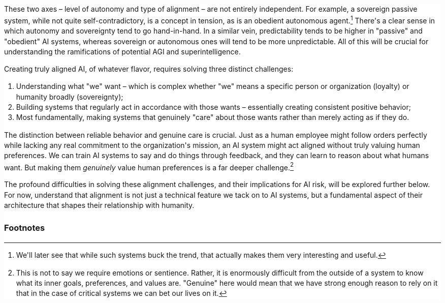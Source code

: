 These two axes – level of autonomy and type of alignment – are not entirely independent. For example, a sovereign passive system, while not quite self-contradictory, is a concept in tension, as is an obedient autonomous agent.[^14] There's a clear sense in which autonomy and sovereignty tend to go hand-in-hand. In a similar vein, predictability tends to be higher in "passive" and "obedient" AI systems, whereas sovereign or autonomous ones will tend to be more unpredictable. All of this will be crucial for understanding the ramifications of potential AGI and superintelligence.

Creating truly aligned AI, of whatever flavor, requires solving three distinct challenges:

1. Understanding what "we" want – which is complex whether "we" means a specific person or organization (loyalty) or humanity broadly (sovereignty);
2. Building systems that regularly act in accordance with those wants – essentially creating consistent positive behavior;
3. Most fundamentally, making systems that genuinely "care" about those wants rather than merely acting as if they do.

The distinction between reliable behavior and genuine care is crucial. Just as a human employee might follow orders perfectly while lacking any real commitment to the organization's mission, an AI system might act aligned without truly valuing human preferences. We can train AI systems to say and do things through feedback, and they can learn to reason about what humans want. But making them *genuinely* value human preferences is a far deeper challenge.[^15]

The profound difficulties in solving these alignment challenges, and their implications for AI risk, will be explored further below. For now, understand that alignment is not just a technical feature we tack on to AI systems, but a fundamental aspect of their architecture that shapes their relationship with humanity.

### Footnotes

[^5]: For a gentle but technical introduction to machine learning and AI, particularly language models, see [this site.](https://mark-riedl.medium.com/a-very-gentle-introduction-to-large-language-models-without-the-hype-5f67941fa59e) For another modern primer on AI extinction risks, see [this piece.](https://www.thecompendium.ai/) For a comprehensive and authoritative scientific analysis of the state of AI safety, see the recent [International AI Safety Report.](https://arxiv.org/abs/2501.17805)

[^6]: Training typically occurs by looking for a local maximum of the score in a high-dimensional space given by the model weights. By checking how the score changes as weights are tweaked, the training algorithm identifies which tweaks improve score the most, and moves the weights in that direction.

[^7]: For example, in an image recognition problem, the neural network would output probabilities for labels for the image. A score would be related to the probability the AI accords to the correct answer. The training procedure would then adjust weights so that next time, the AI would output a higher probability for the correct label for that image. This is then repeated a huge number of times. The same basic procedure is used in training essentially all modern neural networks, albeit with more complex scoring mechanism.

[^8]: Most multimodal models use the "transformer" architecture to process and generate multiple types of data (text, images, sound). These can all decomposed into, and then treated on the same footing, as different types of "tokens." Multimodal models are trained first to accurately predict tokens within massive datasets, then refined through reinforcement learning to enhance capabilities and shape behaviors.

[^9]: That language models are trained to do one thing – predict words – has caused some to call them narrow AI. But this is misleading: because predicting text well requires so many different capabilities, this training task leads to a surprisingly general system. Also note that these systems are extensively trained by reinforcement learning, effectively representing thousands of people giving the model a reward signal when it does a good job at any of the many things it does. It then inherits significant generality from the people giving this feedback.

[^10]: There are multiple ways in which AI is unpredictable. One is that in the general case one cannot predict what an algorithm will do without actually running it; there are [theorems](https://arxiv.org/abs/1310.3225) to this effect. This can be true just because the output of algorithms can be complex. But it is particularly clear and relevant in the case (such as in chess or Go) where the prediction would imply a capability (beating the AI) the would-be predictor does not have. Second, a given AI system will not always produce the same output even given the same input – its outputs contain randomness; this also couples with algorithmic unpredictability. Third, unexpected and emergent capabilities can arise from training, meaning even the *types* of things an AI system can and will do are unpredictable; This last type is particularly important for safety considerations.

[^11]: See [here](https://arxiv.org/abs/2502.02649) for an in-depth review of what is meant by an "autonomous agent" (along with ethical arguments against building them).

[^12]: You may sometimes hear "AI can't have its own goals." This is absolute nonsense. It is easy to generate examples where AI has or develops goals that were never given to it and are known only to itself. You don't see this much in current popular multimodal models because it is trained out of them; it could just as easily be trained into them.

[^13]: There's a large literature. On the general problem see Christian's [*The Alignment Problem*](https://www.amazon.com/Alignment-Problem-Machine-Learning-Values/dp/0393635821), and Russell's [*Human-Compatible*](https://www.amazon.com/Human-Compatible-Artificial-Intelligence-Problem/dp/0525558616). On a more technical side see e.g. [this paper](https://arxiv.org/abs/2209.00626).


[^1]: This [chart](https://time.com/6300942/ai-progress-charts/) shows a set of tasks; many similar curves could be added to this graph. This rapid progress in narrow AI has surprised even experts in the field, with benchmarks being surpassed years ahead of predictions.
[^2]: Deepmind, OpenAI, Anthropic, and X.ai were all founded with the specific goal of developing AGI. For instance, OpenAI's charter explicitly states its goal as developing "artificial general intelligence that benefits all of humanity," while DeepMind's mission is "to solve intelligence, and then use that to solve everything else." Meta, Microsoft, and others are now pursuing substantially similar paths. Meta has said that it [plans to develop AGI and release it openly.](https://www.forbes.com/sites/johnkoetsier/2024/01/18/zuckerberg-on-ai-meta-building-agi-for-everyone-and-open-sourcing-it/)
[^3]: Hinton and Bengio are two of the most cited AI researchers, have both won the AI field's Nobel, the Turing Prize, and Hinton has won a Nobel prize (in physics) to boot.
[^4]: Building something of this risk, under commercial incentives and near-zero government oversight, is utterly unprecedented. There isn't even controversy about the risk among those building it! The leaders of Deepmind, OpenAI, and Anthropic, among many other experts, have all literally signed a [statement](https://www.safe.ai/work/statement-on-ai-risk) that advanced AI poses an *extinction risk to humanity.* The alarm bells could not be ringing any harder, and one can only conclude that those ignoring them simply are not taking AGI and superintelligence seriously. One goal of this essay is to help them understand why they should.
[^14]: We'll later see that while such systems buck the trend, that actually makes them very interesting and useful.
[^15]: This is not to say we require emotions or sentience. Rather, it is enormously difficult from the outside of a system to know what its inner goals, preferences, and values are. "Genuine" here would mean that we have strong enough reason to rely on it that in the case of critical systems we can bet our lives on it.
[^16]: 10 <sup>27</sup> means 1 followed by 25 zeros, or ten trillion trillion. A FLOP is just an arithmetic addition or multiplication of numbers with some precision. Note that AI hardware performance can vary by a factor of ten more depending upon the precision of the arithmetic and the architecture of the computer. Counting logic-gate operations (ANDS, ORS, AND NOTS) would be fundamental but these are not commonly available or benchmarked; for present purposes it is useful to standardize on 16-bit operations (FP16), though appropriate conversion factors should be established.
[^17]: A collection of estimates and hard data is available from [Epoch AI](https://epochai.org/data/large-scale-ai-models) and indicates about 2×10 <sup>25</sup> 16-bit FLOP for GPT-4; this roughly matches [numbers that were leaked](https://mpost.io/gpt-4s-leaked-details-shed-light-on-its-massive-scale-and-impressive-architecture/) for GPT-4. Estimates for other mid-2024 models are all within a factor of a few of GPT-4.
[^18]: Inference is simply the process of generating an output from a neural network. Training can be considered a succession of many inferences and model-weight tweaks.
[^19]: For text production, the original GPT-4 required 560 TFLOP per token generated. Around 7 tokens/s is needed to keep up with human thought, so this gives ≈3×10 <sup>15</sup> FLOP/s. But efficiencies have driven this down; [this NVIDIA brochure](https://developer.nvidia.com/blog/supercharging-llama-3-1-across-nvidia-platforms/) for example indicates as little as 3×10 <sup>14</sup> FLOP/s for a comparably-performing Llama 405B model.
[^20]: As a slightly more complex example, an AI system might first generate several possible solutions to a math problem, then use another instance to check each solution, and finally use a third to synthesize the results into a clear explanation. This allows for more thorough and reliable problem-solving than a single pass.
[^21]: See for example details on [OpenAI's "Operator"](https://openai.com/index/introducing-operator/), [Claude's tool capabilities](https://docs.anthropic.com/en/docs/build-with-claude/computer-use), and [AutoGPT](https://github.com/Significant-Gravitas/AutoGPT). OpenAI's [Deep Research](https://openai.com/index/introducing-deep-research/) probably has a quite sophisticated architecture but details are not available.
[^22]: Deepseek R1 relies on iteratively training and prompting the model so that the final trained model creates extensive chain-of-thought reasoning. Architectural details are not available for o1 or o3, however Deepseek has revealed that there is no particular "special sauce" required to unlock capability scaling with inference. But despite receiving a great deal of press as upending the "status quo" in AI, it does not impact the core claims of this essay.
[^23]: These models significantly outperform standard models on reasoning benchmarks. For instance, in the GPQA Diamond Benchmark—a rigorous test of PhD-level science questions—GPT-4o [scored](https://openai.com/index/learning-to-reason-with-llms/) 56%, while o1 and o3 achieved 78% and 88%, respectively, far exceeding the 70% average score of human experts.
[^24]: OpenAI's O3 probably expended ∼10 <sup>21</sup> -10 <sup>22</sup> FLOP [to complete each of the ARC-AGI challenge questions](https://www.interconnects.ai/p/openais-o3-the-2024-finale-of-ai), which competent humans can do in (say) 10-100 seconds, giving a figure more like ∼10 <sup>20</sup> FLOP/s.
[^25]: While computation is a key measure of AI system capability, it interacts with both data quality and algorithmic improvements. Better data or algorithms can reduce computational requirements, while more computation can sometimes compensate for weaker data or algorithms.
[^26]: For instance, current AI systems far exceed human capability in rapid arithmetic or memory tasks, while falling short in abstract reasoning and creative problem-solving.
[^27]: Very importantly, as a competitor such AI would have several major structural advantages including: it would not tire or have other individual needs like humans; it can be run at higher speeds just by scaling computing power; it can be copied along with any expertise or knowledge it acquires – and neural networks' acquired knowledge can even be "merged" to transfer whole skillsets amongst themselves; it could communicate at machine speed; and it could self-modify or self-improve in more significant ways and higher speed than any human.
[^28]: If you have not spent time using current top-of-the-line AI systems, I recommend it: they are genuinely useful and capable, and it is also important for calibrating the effect AI will have as they get more powerful.
[^29]: Consider a major research hospital: fully-realized AGI could simultaneously analyze all incoming patient data, keep up with every new medical paper, suggest diagnoses, design treatment plans, manage clinical trials, and coordinate staff scheduling – all while operating at a level matching or exceeding the hospital's top specialists in each area. And it could do this for multiple hospitals simultaneously, at a fraction of the current cost. Unfortunately, you must also consider an organized crime syndicate: fully realized AGI could simultaneously hack, impersonate, spy on, and blackmail thousands of victims, keep up with law enforcement (which automates much more slowly), design new money-making schemes, and coordinate staff scheduling – if there is any staff.
[^30]: In his [essay](https://darioamodei.com/machines-of-loving-grace), Dario Amodei, CEO of Anthropic, called to mind a "Country of \[a million\] geniuses".
[^31]: You use a lot more of this AI than you probably think, driving speech generation and recognition, image processing, newsfeed algorithms, etc.
[^32]: While relationships between these pairs of companies are quite complex and nuanced, I have explicitly listed them to indicate both the vast overall market capitalization of firms now enjoined in AI development, and also that behind even "smaller" companies like Anthropic sit enormously deep pockets via investments and major partnership deals.
[^33]: It has become fashionable to disparage the Turing test, but it is quite powerful and general. In weak versions it indicates whether typical people interacting with an AI (which is trained to act human) in typical ways for brief periods can tell whether it is an AI. They cannot. Second, a highly adversarial Turing test can probe essentially any element of human capability and intelligence – by e.g. comparing an AI system to a human expert, evaluated by other human experts. There is a sense in which much of AI evaluation is a generalized form of Turing test.
[^34]: This is per domain – no human could plausibly achieve such scores across all subjects simultaneously.
[^35]: These are problems that would take even excellent mathematicians substantial time to solve, if they could solve them at all.
[^36]: If you are of a skeptical bent, retain your skepticism but really take the most current models for a spin, as well as try for yourself some of the test questions they can pass. As a physics professor, I would predict with near certainty that, for example, the top models would pass the graduate qualifying exam in our department.
[^37]: This and other weaknesses like confabulation have slowed market adoption and led to a gap between perceived and claimed capabilities (which must also be viewed through the lens of intense market competition and the need to attract investment.) This has confused both the public and policymakers about the actual state of AI progress. While perhaps not matching the hype, the progress is very real.
[^38]: The major advance since then has been development of systems trained for top-quality reasoning, leveraging more computation during inference and greater reinforcement learning. Because these models are new and their capabilities less tested, I've not wholly revamped this table except for "reasoning", which I regard as essentially solved. But I have updated predictions based on experienced and reported capabilities of those systems.
[^39]: Previous waves of AI optimism in the 1960s and 1980s ended in "AI winters" when promised capabilities failed to materialize. However, the current wave differs fundamentally in having achieved superhuman performance in many domains, backed by massive computational resources and commercial success.
[^40]: The full Apollo project [cost about $250bn USD in 2020 dollars](https://www.planetary.org/space-policy/cost-of-apollo), and the Manhattan project [less than a tenth that](https://www.brookings.edu/the-costs-of-the-manhattan-project/). Goldman Sachs [projects a trillion dollars of spend just on AI data centers](https://www.datacenterdynamics.com/en/news/goldman-sachs-1tn-to-be-spent-on-ai-data-centers-chips-and-utility-upgrades-with-little-to-show-for-it-so-far/) over the next few years.
[^41]: Although humans make plenty of mistakes, we underestimate just how reliable we can be! Because probabilities multiply, a task requiring 20 steps to do correctly requires each step to be 97% reliable just to get it done right half the time. We do such tasks all the time.
[^42]: A strong move in this direction has very recently been taken with OpenAI's ["Deep Research"](https://openai.com/index/introducing-deep-research/) assistant that autonomously performs general research, described as "a new agentic capability that conducts multi-step research on the internet for complex tasks."
[^43]: Things like fill in that pesky PDF form, book flights, etc. But with a PhD in 20 fields! So also: write that thesis for you, negotiate that contract for you, prove that theorem for you, create that ad campaign for you, etc. What do *you* do? You tell it what to do, of course.
[^44]: Note that sentience is *not* clearly required, nor does AI in this triple-intersection necessarily imply it.
[^45]: The closest analogy here is perhaps chip technology, where development has maintained Moore's law for decades, as computer technologies help people design the next generation of chip technology. But AI will be far more direct.
[^46]: It's important to let it sink in for a moment that AI could – soon – be improving itself on a timescale of days or weeks. Or less. Keep this in mind when someone tells you an AI capability is definitely far away.
[^47]: A more precise list of worthy goals is the UN [Sustainable Development Goals.](https://sdgs.un.org/goals) These are, in a sense, the closest we have to a set of global consensus goals for what we'd like to see improved in the world. AI could help.
[^48]: Technology in general has a transformative economic and social power for human betterment, as thousands of years attest. In this vein, a long and compelling explication of a positive AGI vision can be found in [this essay](https://darioamodei.com/machines-of-loving-grace) by Anthropic founder Dario Amodei.
[^49]: Private AI investment [started to boom in 2018-19, crossing public investment around then,](https://cset.georgetown.edu/publication/tracking-ai-investment/) and has hugely outpaced it since.
[^50]: I can attest that behind more closed doors, they have no such compunction. And it's becoming more public; see for example Y-combinator's new ["request for startups"](https://www.ycombinator.com/rfs), many parts of which explicitly call for wholesale replacement of human workers. To quote them, "The value prop of B2B SaaS was to make human workers incrementally more efficient. The value prop of vertical AI agents is to automate the work entirely...It's entirely possible this opportunity is big enough to mint another 100 unicorns." (For those not versed in Silicon Valley speak, "B2B" is business-to-business and a unicorn is a $1 billion company. That is they are talking about more than a hundred billion-plus-dollar businesses that replace workers for other businesses.)
[^51]: See for example a recent [US-China Economic and Security Review Commission report](https://www.uscc.gov/sites/default/files/2024-11/2024_Executive_Summary.pdf). Although there was surprisingly little justification within the report itself, the top-line recommendation was that the US "Congress establish and fund a Manhattan Project-like program dedicated to racing to and acquiring an Artificial General Intelligence (AGI) capability."
[^52]: Companies are now adopting this geopolitical framing as a shield against any constraint on their AI development, generally in ways that are blatantly self-serving, and sometimes in ways that don't even make basic sense. Consider Meta's [Approach to Frontier AI](https://about.fb.com/news/2025/02/meta-approach-frontier-ai/), which simultaneously argues that America must "\[Cement its\] position as a leader in technological innovation, economic growth and national security" and also that it must do so by openly releasing its most powerful AI systems – which includes giving them directly to its geopolitical rivals and adversaries.
[^53]: Thus we'd likely have to leave management of these technologies to the AIs. But this would be a very problematic delegation of control, which we'll return to below.
[^54]: Competition in technology development often brings important benefits: preventing monopolistic control, driving innovation and cost reduction, enabling diverse approaches, and creating mutual oversight. However, with AGI these benefits must be weighed against unique risks from racing dynamics and pressure to reduce safety precautions.
[^55]: The [EU AI act](https://artificialintelligenceact.eu/) is a significant piece of legislation but would not directly prevent a dangerous AI system from being developed or deployed, or even openly released, especially in the US. Another significant piece of policy, the US Executive order on AI, has been rescinded.
[^56]: This [Gallup poll](https://news.gallup.com/poll/1597/confidence-institutions.aspx) shows a bleak decline in trust in public institutions since 2000 in the US. European numbers are varied and less extreme, but also on a downward trend. Distrust does not strictly mean institutions really *are* dysfunctional, but it is an indication as well as a cause.
[^57]: And major disruptions we now endorse – such as expansion of rights to new groups – were specifically driven by people in a direction towards making things better.
[^58]: Let me be blunt. If your job can be done from behind a computer, with relatively little in-person interaction with people outside of your organization, and does not entail legal responsibility to external parties, it would by definition be possible (and likely cost-saving) to completely swap you out for a digital system. Robotics to replace much physical labor will come later – but not that much later once AGI starts designing robots.
[^59]: For example, what happens to our judicial system if lawsuits are nearly-free to file? What happens when bypassing security systems through social engineering becomes cheap, easy, and risk-free?
[^60]: [This article](https://www.linkedin.com/pulse/projected-growth-ai-generated-data-public-internet-our-arun-kumar-r-vhije/) claims that 10% of all internet content is already AI-generated, and is Google's top hit (for me) to the search query "estimates of what fraction of new internet content is AI-generated." Is it true? I have no idea! It cites no references and it wasn't written by a person. What fraction of new images indexed by Google, or Tweets, or comments on Reddit, or Youtube videos are generated by humans? Nobody knows – I don't think it is a knowable number. And this less than *two years* into the advent of generative AI.
[^61]: Also worth adding is that there is "moral" risk that we might create digital beings that can suffer. As we currently do not have a reliable theory of consciousness that would allow us to distinguish physical systems that can and cannot suffer, we cannot rule this out theoretically. Moreover, AI systems' reports of their sentience are likely unreliable with respect to their actual experience (or non-experience) of sentience.
[^62]: Technical solutions in this field of AI "alignment" are unlikely to be up to the task either. In present systems they work at some level, but are shallow and can generally be circumvented without significant effort; and as discussed below we have no real idea how to do this for much more advanced systems.
[^63]: Such AI systems may come with some built-in safeguards. But for any model with anything like current architecture, if full access to its weights are available, safety measures can be stripped away via additional training or other techniques. So it is virtually guaranteed that for each system with guardrails there will also be a widely available system without them. Indeed Meta's Llama 3.1 405B model was openly released with safeguards. But *even before that* a "base" model, with no safeguards, was leaked.
[^64]: Could the market manage these risks without government involvement? In short, no. There are certainly risks that companies are strongly incentivized to mitigate. But many others companies can and do externalize to everyone else, and many of the above are in this class: there are no natural market incentives to prevent mass surveillance, truth decay, concentration of power, labor disruption, damaging political discourse, etc. Indeed we have seen all of these from present-day tech, especially social media, which has gone essentially unregulated. AI would just hugely amp up many of the same dynamics.
[^65]: OpenAI likely has more obedient models for internal use. It's unlikely that OpenAI has built some sort of "backdoor" so that ChatGPT can be better controlled by OpenAI itself, because this would be a terrible security practice, and be highly exploitable given AI's opacity and unpredictability.
[^66]: Also of crucial importance: alignment or any other safety features only matter if they are actually used in an AI system. Systems that are openly released (i.e. where model weights and architecture are publicly available) can be transformed relatively easily into systems *without* those safety measures. Open-releasing smarter-than-human AGI systems would be astonishingly reckless, and it is hard to imagine how human control or even relevance would be maintained in such a scenario. There would be every motivation, for example, to let loose powerful self-reproducing and self-sustaining AI agents with the goal to make money and send it to some cryptocurrency wallet. Or to win an election. Or overthrow a government. Could "good" AI help contain this? Perhaps – but only by delegating huge authority to it, leading to control loss as described below.
[^67]: For book-length expositions of the problem see e.g. *Superintelligence*, *The Alignment Problem*, and *Human-Compatible*. For a huge pile of work at various technical levels by those who have toiled for years thinking about the problem, you can visit the [AI alignment forum](https://www.alignmentforum.org/). Here is a [recent take](https://alignment.anthropic.com/2025/recommended-directions/) from Anthropic's alignment team on what they consider unsolved.
[^68]: This is the ["rogue AI"](https://yoshuabengio.org/2023/05/22/how-rogue-ais-may-arise/) scenario. In principle the risk could be relatively minor if the system can still be controlled by shutting it down; but the scenario could also include AI deception, self-exfiltration and reproduction, aggregation of power, and other steps that would make it difficult or impossible to do so.
[^69]: There is a very rich literature on this topic, going back to formative writings by [Steve Omohundro](https://selfawaresystems.com/wp-content/uploads/2008/01/ai_drives_final.pdf), Nick Bostrom, and Eliezer Yudkowsky. For a book-length exposition see [Human Compatible](https://www.amazon.com/Human-Compatible-Artificial-Intelligence-Problem/dp/0525558616) by Stuart Russell; [here](https://futureoflife.org/ai/could-we-switch-off-a-dangerous-ai/) is a short and up-to-date primer.
[^70]: Recognizing this, rather than slowing down to get better understanding, AGI companies have come up with a different plan: they will get AI to do it! More specifically, they will have AI *N* help them figure out how to align AI *N+1*, all the way to superintelligence. Although leveraging AI to help us align AI sounds promising, there is a strong argument that it simply assumes its conclusion as a premise, and is in general an incredibly risky approach. See [here](https://www.thecompendium.ai/ai-safety#ai-will-not-solve-alignment-for-us) for some discussion. This "plan" is not one, and has undergone nothing like the scrutiny appropriate to the core strategy of how to make super-human AI go well for humanity.
[^71]: After all, humans, flawed and willful as we are, have developed ethical systems by which we treat at least some other species on Earth well. (Just don't think about those factory farms.)
[^72]: There is, fortunately, an escape here: if the participants come to understand that they are engaged in a suicide race rather than a winnable one. This is what happened near the end of the cold war, when the US and USSR came to realize that due to nuclear winter, even an *unanswered* nuclear attack would be disastrous for the attacker. With the realization that "nuclear war cannot be won and must never be fought" came significant agreements on arms reduction – essentially an end to the arms race.
[^73]: War, explicitly or implicitly.
[^74]: Escalation, then war.
[^75]: Magical thinking.
[^76]: I've also got a quadrillion dollar bridge to sell you.
[^77]: Such agents presumably would prefer "obtaining," with destruction a fallback; but securing models against both destruction *and* theft by powerful nations is difficult to say the least, especially for private entities.
[^78]: For another perspective on the national security risks of AGI, see [this RAND report.](https://www.rand.org/pubs/perspectives/PEA3691-4.html)
[^79]: Perhaps we could build such an institution! There have been proposals for a "CERN for AI" and other similar initiatives, where AGI development is under multilateral global control. But at the moment no such institution exists or is on the horizon.
[^80]: And while alignment is very difficult, getting people to behave is even harder!
[^81]: Imagine a system that can speak 50 languages, have expertise in all academic subjects, read a full book in seconds and have all of the material immediately in mind, and produce outputs at ten times human speed. Actually, you don't have to imagine it: just load up a current AI system. These are super-human in many ways, and there's nothing stopping them from being even more super-human in those and many others.
[^82]: This is why this has been termed a technological "singularity," borrowing from physics the idea that one cannot make predictions past a singularity. Proponents of leaning *into* such a singularity may also wish to reflect that in physics these same sort of singularities tear apart and crush those that go into them.
[^83]: The problem was comprehensively outlined in Bostrom's [*Superintelligence*](https://www.amazon.com/Superintelligence-Dangers-Strategies-Nick-Bostrom/dp/0198739834), and nothing since then has significantly changed the core message. For a more recent volume collecting formal and mathematical results on uncontrollability see Yampolskiy’s [AI: Unexplainable, Unpredictable, Uncontrollable](https://www.amazon.com/Unexplainable-Unpredictable-Uncontrollable-Artificial-Intelligence/dp/103257626X)
[^84]: This also makes clear why the current strategy of AI companies (iteratively letting AI “align” the next most powerful AI) cannot work. Suppose a fern, via the pleasantness of its fronds, enlists a first grader to take care of it. The first grader writes some detailed instructions for a 2nd grader to follow, and a note convincing them to do so. The 2nd grader does the same for a 3rd grader, and so on all the way to a college grad, a manager, an executive, and finally the GM CEO. Will GM then “do what the fern wants”? At each step this might feel like it’s working. But putting it all together, it will work almost exactly to the degree to which the CEO, Board, and shareholders of GM happen to care about children and ferns, and have little to nothing to do with all those notes and sets of instructions.
[^85]: The character is not that different from formal results like Gödel’s incompleteness theorem or Turing’s halting argument in that the notion of control fundamentally contradicts the premise: how can you meaningfully control something you cannot understand or predict; yet if you could understand and predict superintelligence you would be superintelligent. The reason I say “approaches” is that the formal results are not as thorough or vetted as in the pure mathematics case, and because I’d like to hold out hope that some very carefully constructed general intelligence, using totally different methods than ones currently employed, could have some mathematically provable safety properties, per the sort of “guaranteed safe” AI program discussed below.
[^86]: At the moment, most stakeholders – that is, nearly all of humanity – is sidelined in this discussion. That is deeply wrong, and if not invited in, the many, many other groups will be affected by AGI development should demand to be let in.